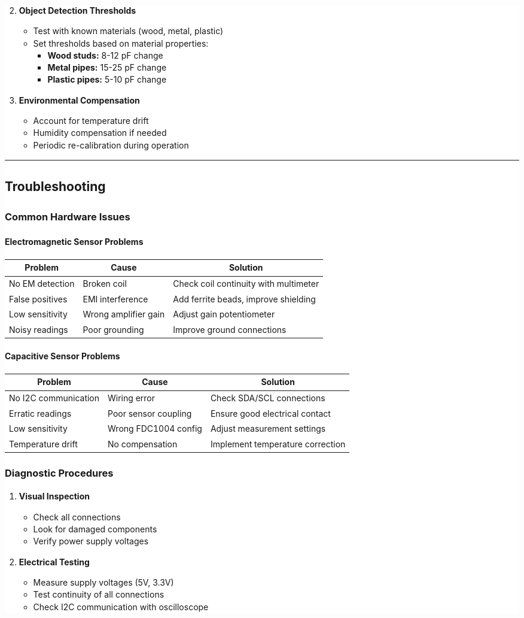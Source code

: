2. **Object Detection Thresholds**
   - Test with known materials (wood, metal, plastic)
   - Set thresholds based on material properties:
     - **Wood studs:** 8-12 pF change
     - **Metal pipes:** 15-25 pF change
     - **Plastic pipes:** 5-10 pF change

3. **Environmental Compensation**
   - Account for temperature drift
   - Humidity compensation if needed
   - Periodic re-calibration during operation

---

## Troubleshooting

### Common Hardware Issues

#### Electromagnetic Sensor Problems

| Problem | Cause | Solution |
|---------|--------|----------|
| No EM detection | Broken coil | Check coil continuity with multimeter |
| False positives | EMI interference | Add ferrite beads, improve shielding |
| Low sensitivity | Wrong amplifier gain | Adjust gain potentiometer |
| Noisy readings | Poor grounding | Improve ground connections |

#### Capacitive Sensor Problems

| Problem | Cause | Solution |
|---------|--------|----------|
| No I2C communication | Wiring error | Check SDA/SCL connections |
| Erratic readings | Poor sensor coupling | Ensure good electrical contact |
| Low sensitivity | Wrong FDC1004 config | Adjust measurement settings |
| Temperature drift | No compensation | Implement temperature correction |

### Diagnostic Procedures

1. **Visual Inspection**
   - Check all connections
   - Look for damaged components
   - Verify power supply voltages

2. **Electrical Testing**
   - Measure supply voltages (5V, 3.3V)
   - Test continuity of all connections
   - Check I2C communication with oscilloscope
